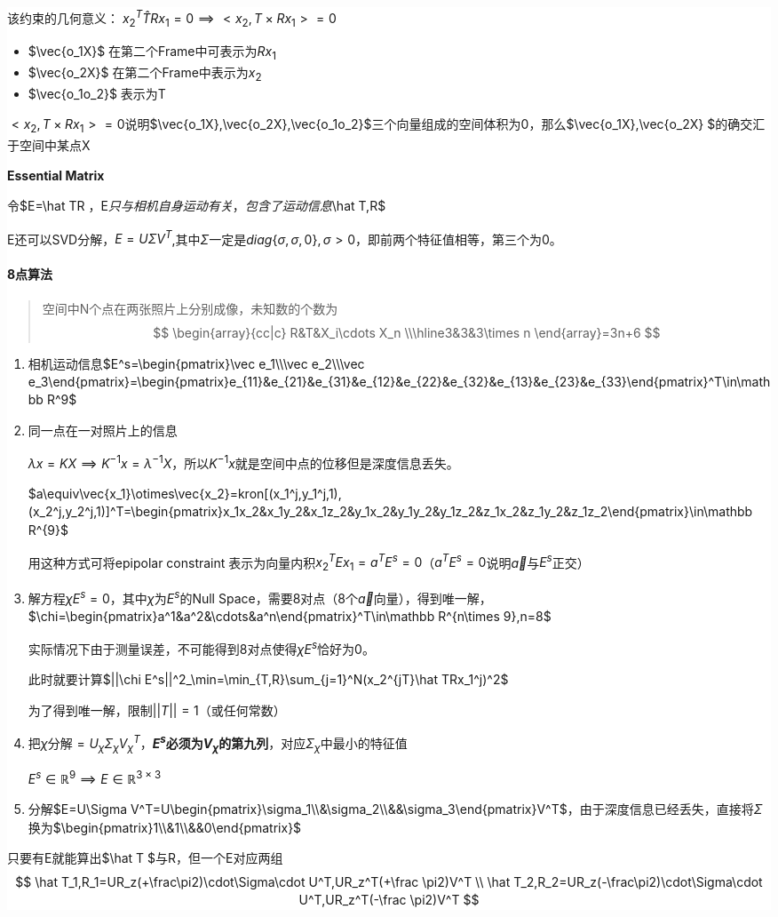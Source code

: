 该约束的几何意义： $x_2^T\hat TRx_1=0\implies<x_2,T\times Rx_1>=0$

* $\vec{o_1X}$  在第二个Frame中可表示为$Rx_1$
* $\vec{o_2X}$ 在第二个Frame中表示为$x_2$
* $\vec{o_1o_2}$ 表示为T

$<x_2,T\times Rx_1>=0$说明$\vec{o_1X},\vec{o_2X},\vec{o_1o_2}$三个向量组成的空间体积为0，那么$\vec{o_1X},\vec{o_2X} $的确交汇于空间中某点X

**Essential Matrix**

令$E=\hat TR $，$E$只与相机自身运动有关，包含了运动信息$\hat T,R$

E还可以SVD分解，$E=U\Sigma V^T$,其中$\Sigma$一定是$diag\{\sigma,\sigma,0\},\sigma\gt0$，即前两个特征值相等，第三个为0。

#### 8点算法

> 空间中N个点在两张照片上分别成像，未知数的个数为
> $$
> \begin{array}{cc|c}
> R&T&X_i\cdots X_n
> \\\hline3&3&3\times n
> \end{array}=3n+6
> $$

1. 相机运动信息$E^s=\begin{pmatrix}\vec e_1\\\vec e_2\\\vec e_3\end{pmatrix}=\begin{pmatrix}e_{11}&e_{21}&e_{31}&e_{12}&e_{22}&e_{32}&e_{13}&e_{23}&e_{33}\end{pmatrix}^T\in\mathbb R^9$

2. 同一点在一对照片上的信息

   $\lambda x=KX\implies K^{-1}x=\lambda^{-1}X$，所以$K^{-1}x$就是空间中点的位移但是深度信息丢失。

   $a\equiv\vec{x_1}\otimes\vec{x_2}=kron[(x_1^j,y_1^j,1),(x_2^j,y_2^j,1)]^T=\begin{pmatrix}x_1x_2&x_1y_2&x_1z_2&y_1x_2&y_1y_2&y_1z_2&z_1x_2&z_1y_2&z_1z_2\end{pmatrix}\in\mathbb R^{9}$

   用这种方式可将epipolar constraint 表示为向量内积$x_2^TEx_1=a^TE^s=0$（$a^TE^s=0$说明$\vec a$与$E^s$正交）

   

3. 解方程$\chi E^s=0$，其中$\chi$为$E^s$的Null Space，需要8对点（8个$\vec a$向量），得到唯一解，$\chi=\begin{pmatrix}a^1&a^2&\cdots&a^n\end{pmatrix}^T\in\mathbb R^{n\times 9},n=8$

   实际情况下由于测量误差，不可能得到8对点使得$\chi E^s$恰好为0。

   此时就要计算$||\chi E^s||^2_\min=\min_{T,R}\sum_{j=1}^N(x_2^{jT}\hat TRx_1^j)^2$

   为了得到唯一解，限制$||T||=1$（或任何常数）

   

4. 把$\chi$分解$=U_\chi\Sigma_\chi V_\chi^T$，**$E^s$必须为$V_\chi$的第九列**，对应$\Sigma_\chi$中最小的特征值

   $E^s\in\mathbb R^9\implies E\in\mathbb R^{3\times 3}$

   

5. 分解$E=U\Sigma V^T=U\begin{pmatrix}\sigma_1\\&\sigma_2\\&&\sigma_3\end{pmatrix}V^T$，由于深度信息已经丢失，直接将$\Sigma$换为$\begin{pmatrix}1\\&1\\&&0\end{pmatrix}$

只要有E就能算出$\hat T $与R，但一个E对应两组
$$
\hat T_1,R_1=UR_z(+\frac\pi2)\cdot\Sigma\cdot U^T,UR_z^T(+\frac \pi2)V^T
\\
\hat T_2,R_2=UR_z(-\frac\pi2)\cdot\Sigma\cdot U^T,UR_z^T(-\frac \pi2)V^T
$$
